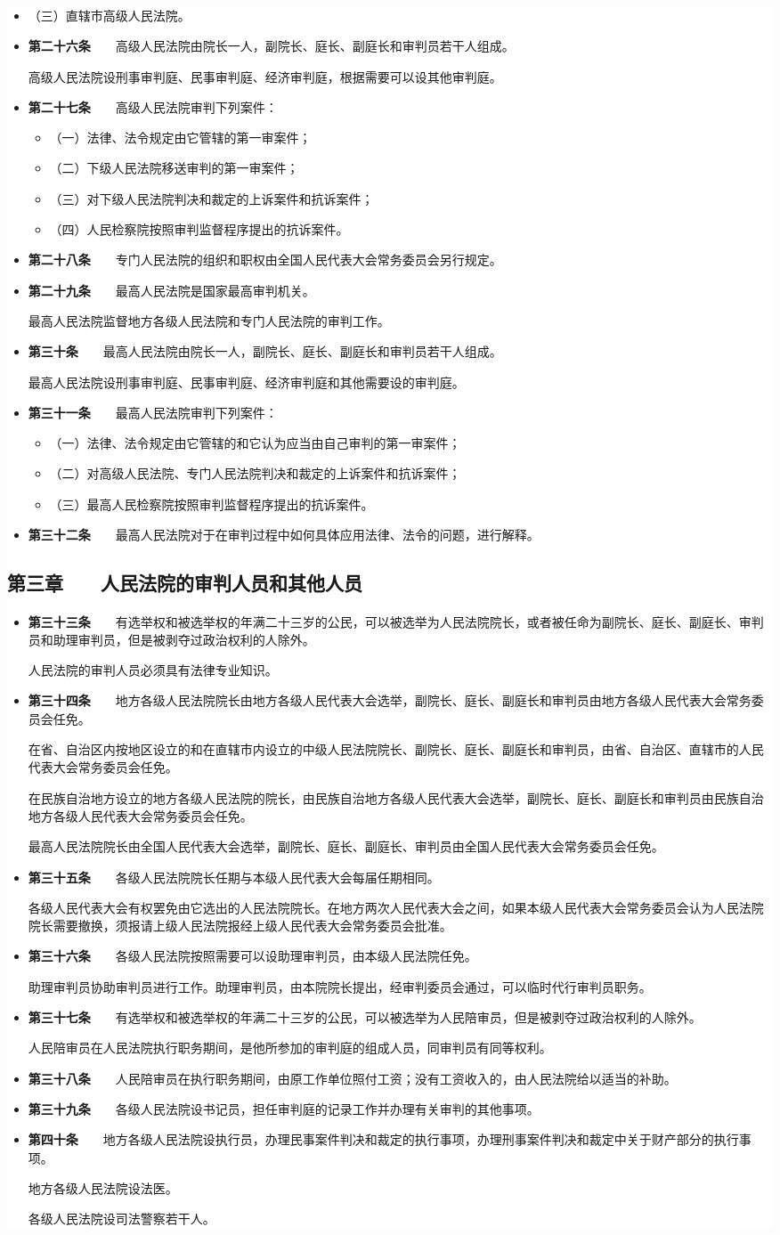   - （三）直辖市高级人民法院。

- **第二十六条**　　高级人民法院由院长一人，副院长、庭长、副庭长和审判员若干人组成。

  高级人民法院设刑事审判庭、民事审判庭、经济审判庭，根据需要可以设其他审判庭。

- **第二十七条**　　高级人民法院审判下列案件：

  - （一）法律、法令规定由它管辖的第一审案件；

  - （二）下级人民法院移送审判的第一审案件；

  - （三）对下级人民法院判决和裁定的上诉案件和抗诉案件；

  - （四）人民检察院按照审判监督程序提出的抗诉案件。

- **第二十八条**　　专门人民法院的组织和职权由全国人民代表大会常务委员会另行规定。

- **第二十九条**　　最高人民法院是国家最高审判机关。

  最高人民法院监督地方各级人民法院和专门人民法院的审判工作。

- **第三十条**　　最高人民法院由院长一人，副院长、庭长、副庭长和审判员若干人组成。

  最高人民法院设刑事审判庭、民事审判庭、经济审判庭和其他需要设的审判庭。

- **第三十一条**　　最高人民法院审判下列案件：

  - （一）法律、法令规定由它管辖的和它认为应当由自己审判的第一审案件；

  - （二）对高级人民法院、专门人民法院判决和裁定的上诉案件和抗诉案件；

  - （三）最高人民检察院按照审判监督程序提出的抗诉案件。

- **第三十二条**　　最高人民法院对于在审判过程中如何具体应用法律、法令的问题，进行解释。

## 第三章　　人民法院的审判人员和其他人员

- **第三十三条**　　有选举权和被选举权的年满二十三岁的公民，可以被选举为人民法院院长，或者被任命为副院长、庭长、副庭长、审判员和助理审判员，但是被剥夺过政治权利的人除外。

  人民法院的审判人员必须具有法律专业知识。

- **第三十四条**　　地方各级人民法院院长由地方各级人民代表大会选举，副院长、庭长、副庭长和审判员由地方各级人民代表大会常务委员会任免。

  在省、自治区内按地区设立的和在直辖市内设立的中级人民法院院长、副院长、庭长、副庭长和审判员，由省、自治区、直辖市的人民代表大会常务委员会任免。

  在民族自治地方设立的地方各级人民法院的院长，由民族自治地方各级人民代表大会选举，副院长、庭长、副庭长和审判员由民族自治地方各级人民代表大会常务委员会任免。

  最高人民法院院长由全国人民代表大会选举，副院长、庭长、副庭长、审判员由全国人民代表大会常务委员会任免。

- **第三十五条**　　各级人民法院院长任期与本级人民代表大会每届任期相同。

  各级人民代表大会有权罢免由它选出的人民法院院长。在地方两次人民代表大会之间，如果本级人民代表大会常务委员会认为人民法院院长需要撤换，须报请上级人民法院报经上级人民代表大会常务委员会批准。

- **第三十六条**　　各级人民法院按照需要可以设助理审判员，由本级人民法院任免。

  助理审判员协助审判员进行工作。助理审判员，由本院院长提出，经审判委员会通过，可以临时代行审判员职务。

- **第三十七条**　　有选举权和被选举权的年满二十三岁的公民，可以被选举为人民陪审员，但是被剥夺过政治权利的人除外。

  人民陪审员在人民法院执行职务期间，是他所参加的审判庭的组成人员，同审判员有同等权利。

- **第三十八条**　　人民陪审员在执行职务期间，由原工作单位照付工资；没有工资收入的，由人民法院给以适当的补助。

- **第三十九条**　　各级人民法院设书记员，担任审判庭的记录工作并办理有关审判的其他事项。

- **第四十条**　　地方各级人民法院设执行员，办理民事案件判决和裁定的执行事项，办理刑事案件判决和裁定中关于财产部分的执行事项。

  地方各级人民法院设法医。

  各级人民法院设司法警察若干人。

